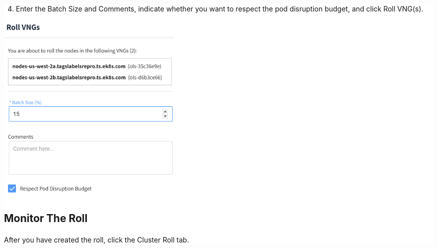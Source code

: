 4. Enter the Batch Size and Comments, indicate whether you want to respect the pod disruption budget, and click Roll VNG(s).

<img src="/ocean/_media/features-roll-02a-4.png" width="342" height="346" />

## Monitor The Roll

After you have created the roll, click the Cluster Roll tab.
